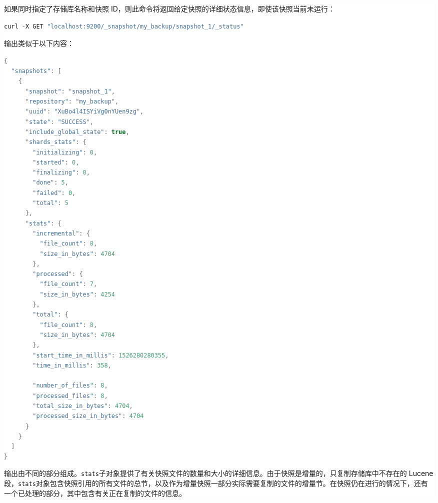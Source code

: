 如果同时指定了存储库名称和快照 ID，则此命令将返回给定快照的详细状态信息，即使该快照当前未运行：

```java
curl -X GET "localhost:9200/_snapshot/my_backup/snapshot_1/_status"
```

输出类似于以下内容：

```java
{
  "snapshots": [
    {
      "snapshot": "snapshot_1",
      "repository": "my_backup",
      "uuid": "XuBo4l4ISYiVg0nYUen9zg",
      "state": "SUCCESS",
      "include_global_state": true,
      "shards_stats": {
        "initializing": 0,
        "started": 0,
        "finalizing": 0,
        "done": 5,
        "failed": 0,
        "total": 5
      },
      "stats": {
        "incremental": {
          "file_count": 8,
          "size_in_bytes": 4704
        },
        "processed": {
          "file_count": 7,
          "size_in_bytes": 4254
        },
        "total": {
          "file_count": 8,
          "size_in_bytes": 4704
        },
        "start_time_in_millis": 1526280280355,
        "time_in_millis": 358,

        "number_of_files": 8,
        "processed_files": 8,
        "total_size_in_bytes": 4704,
        "processed_size_in_bytes": 4704
      }
    }
  ]
}
```

输出由不同的部分组成。`stats`子对象提供了有关快照文件的数量和大小的详细信息。由于快照是增量的，只复制存储库中不存在的 Lucene 段，`stats`对象包含快照引用的所有文件的总节，以及作为增量快照一部分实际需要复制的文件的增量节。在快照仍在进行的情况下，还有一个已处理的部分，其中包含有关正在复制的文件的信息。
